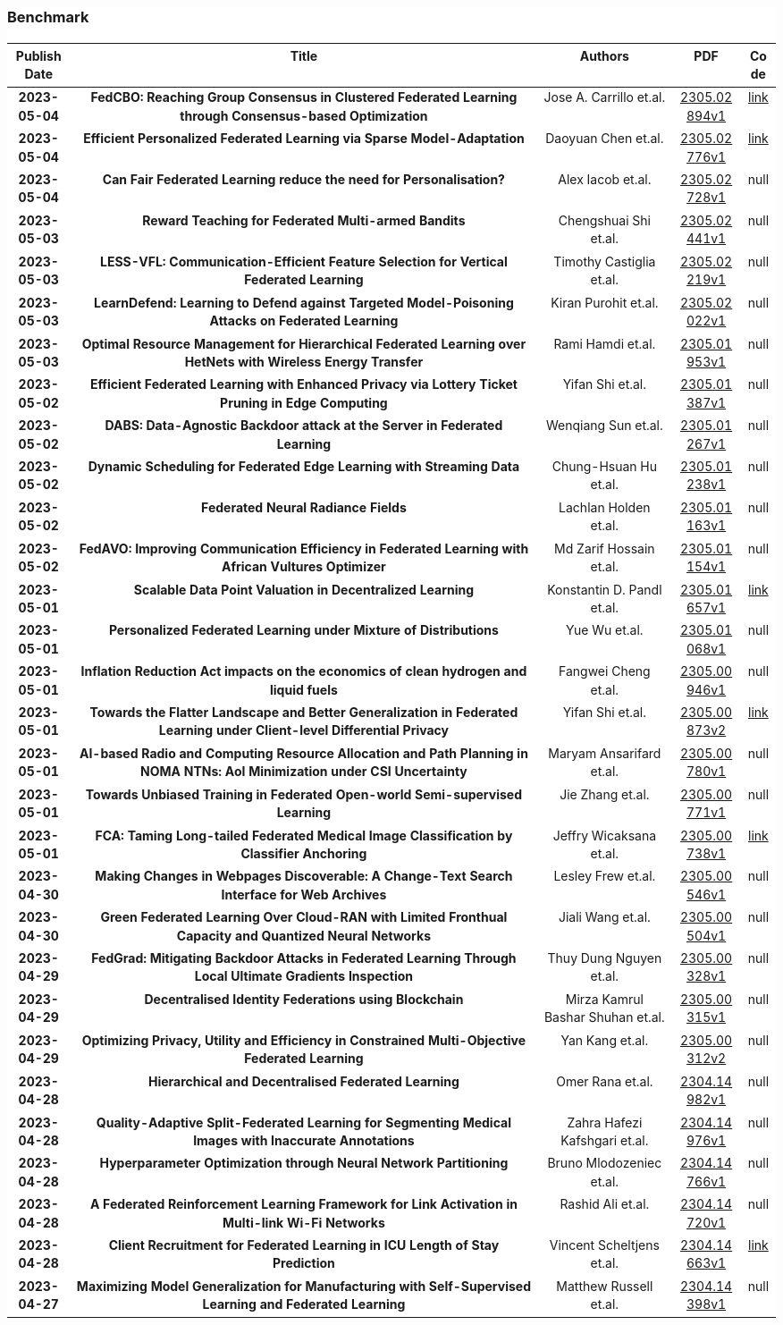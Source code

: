 ### Benchmark
|Publish Date|Title|Authors|PDF|Code|
| :---: | :---: | :---: | :---: | :---: |
|**2023-05-04**|**FedCBO: Reaching Group Consensus in Clustered Federated Learning through Consensus-based Optimization**|Jose A. Carrillo et.al.|[2305.02894v1](http://arxiv.org/abs/2305.02894v1)|[link](https://github.com/sixuli/fedcbo)|
|**2023-05-04**|**Efficient Personalized Federated Learning via Sparse Model-Adaptation**|Daoyuan Chen et.al.|[2305.02776v1](http://arxiv.org/abs/2305.02776v1)|[link](https://github.com/yxdyc/pfedgate)|
|**2023-05-04**|**Can Fair Federated Learning reduce the need for Personalisation?**|Alex Iacob et.al.|[2305.02728v1](http://arxiv.org/abs/2305.02728v1)|null|
|**2023-05-03**|**Reward Teaching for Federated Multi-armed Bandits**|Chengshuai Shi et.al.|[2305.02441v1](http://arxiv.org/abs/2305.02441v1)|null|
|**2023-05-03**|**LESS-VFL: Communication-Efficient Feature Selection for Vertical Federated Learning**|Timothy Castiglia et.al.|[2305.02219v1](http://arxiv.org/abs/2305.02219v1)|null|
|**2023-05-03**|**LearnDefend: Learning to Defend against Targeted Model-Poisoning Attacks on Federated Learning**|Kiran Purohit et.al.|[2305.02022v1](http://arxiv.org/abs/2305.02022v1)|null|
|**2023-05-03**|**Optimal Resource Management for Hierarchical Federated Learning over HetNets with Wireless Energy Transfer**|Rami Hamdi et.al.|[2305.01953v1](http://arxiv.org/abs/2305.01953v1)|null|
|**2023-05-02**|**Efficient Federated Learning with Enhanced Privacy via Lottery Ticket Pruning in Edge Computing**|Yifan Shi et.al.|[2305.01387v1](http://arxiv.org/abs/2305.01387v1)|null|
|**2023-05-02**|**DABS: Data-Agnostic Backdoor attack at the Server in Federated Learning**|Wenqiang Sun et.al.|[2305.01267v1](http://arxiv.org/abs/2305.01267v1)|null|
|**2023-05-02**|**Dynamic Scheduling for Federated Edge Learning with Streaming Data**|Chung-Hsuan Hu et.al.|[2305.01238v1](http://arxiv.org/abs/2305.01238v1)|null|
|**2023-05-02**|**Federated Neural Radiance Fields**|Lachlan Holden et.al.|[2305.01163v1](http://arxiv.org/abs/2305.01163v1)|null|
|**2023-05-02**|**FedAVO: Improving Communication Efficiency in Federated Learning with African Vultures Optimizer**|Md Zarif Hossain et.al.|[2305.01154v1](http://arxiv.org/abs/2305.01154v1)|null|
|**2023-05-01**|**Scalable Data Point Valuation in Decentralized Learning**|Konstantin D. Pandl et.al.|[2305.01657v1](http://arxiv.org/abs/2305.01657v1)|[link](https://github.com/kpandl/Scalable-Data-Point-Valuation-in-Decentralized-Learning)|
|**2023-05-01**|**Personalized Federated Learning under Mixture of Distributions**|Yue Wu et.al.|[2305.01068v1](http://arxiv.org/abs/2305.01068v1)|null|
|**2023-05-01**|**Inflation Reduction Act impacts on the economics of clean hydrogen and liquid fuels**|Fangwei Cheng et.al.|[2305.00946v1](http://arxiv.org/abs/2305.00946v1)|null|
|**2023-05-01**|**Towards the Flatter Landscape and Better Generalization in Federated Learning under Client-level Differential Privacy**|Yifan Shi et.al.|[2305.00873v2](http://arxiv.org/abs/2305.00873v2)|[link](https://github.com/YMJS-Irfan/DP-FedSAM)|
|**2023-05-01**|**AI-based Radio and Computing Resource Allocation and Path Planning in NOMA NTNs: AoI Minimization under CSI Uncertainty**|Maryam Ansarifard et.al.|[2305.00780v1](http://arxiv.org/abs/2305.00780v1)|null|
|**2023-05-01**|**Towards Unbiased Training in Federated Open-world Semi-supervised Learning**|Jie Zhang et.al.|[2305.00771v1](http://arxiv.org/abs/2305.00771v1)|null|
|**2023-05-01**|**FCA: Taming Long-tailed Federated Medical Image Classification by Classifier Anchoring**|Jeffry Wicaksana et.al.|[2305.00738v1](http://arxiv.org/abs/2305.00738v1)|[link](https://github.com/jwicaksana/fca)|
|**2023-04-30**|**Making Changes in Webpages Discoverable: A Change-Text Search Interface for Web Archives**|Lesley Frew et.al.|[2305.00546v1](http://arxiv.org/abs/2305.00546v1)|null|
|**2023-04-30**|**Green Federated Learning Over Cloud-RAN with Limited Fronthual Capacity and Quantized Neural Networks**|Jiali Wang et.al.|[2305.00504v1](http://arxiv.org/abs/2305.00504v1)|null|
|**2023-04-29**|**FedGrad: Mitigating Backdoor Attacks in Federated Learning Through Local Ultimate Gradients Inspection**|Thuy Dung Nguyen et.al.|[2305.00328v1](http://arxiv.org/abs/2305.00328v1)|null|
|**2023-04-29**|**Decentralised Identity Federations using Blockchain**|Mirza Kamrul Bashar Shuhan et.al.|[2305.00315v1](http://arxiv.org/abs/2305.00315v1)|null|
|**2023-04-29**|**Optimizing Privacy, Utility and Efficiency in Constrained Multi-Objective Federated Learning**|Yan Kang et.al.|[2305.00312v2](http://arxiv.org/abs/2305.00312v2)|null|
|**2023-04-28**|**Hierarchical and Decentralised Federated Learning**|Omer Rana et.al.|[2304.14982v1](http://arxiv.org/abs/2304.14982v1)|null|
|**2023-04-28**|**Quality-Adaptive Split-Federated Learning for Segmenting Medical Images with Inaccurate Annotations**|Zahra Hafezi Kafshgari et.al.|[2304.14976v1](http://arxiv.org/abs/2304.14976v1)|null|
|**2023-04-28**|**Hyperparameter Optimization through Neural Network Partitioning**|Bruno Mlodozeniec et.al.|[2304.14766v1](http://arxiv.org/abs/2304.14766v1)|null|
|**2023-04-28**|**A Federated Reinforcement Learning Framework for Link Activation in Multi-link Wi-Fi Networks**|Rashid Ali et.al.|[2304.14720v1](http://arxiv.org/abs/2304.14720v1)|null|
|**2023-04-28**|**Client Recruitment for Federated Learning in ICU Length of Stay Prediction**|Vincent Scheltjens et.al.|[2304.14663v1](http://arxiv.org/abs/2304.14663v1)|[link](https://github.com/vscheltjens/eicu-cl-recr)|
|**2023-04-27**|**Maximizing Model Generalization for Manufacturing with Self-Supervised Learning and Federated Learning**|Matthew Russell et.al.|[2304.14398v1](http://arxiv.org/abs/2304.14398v1)|null|
